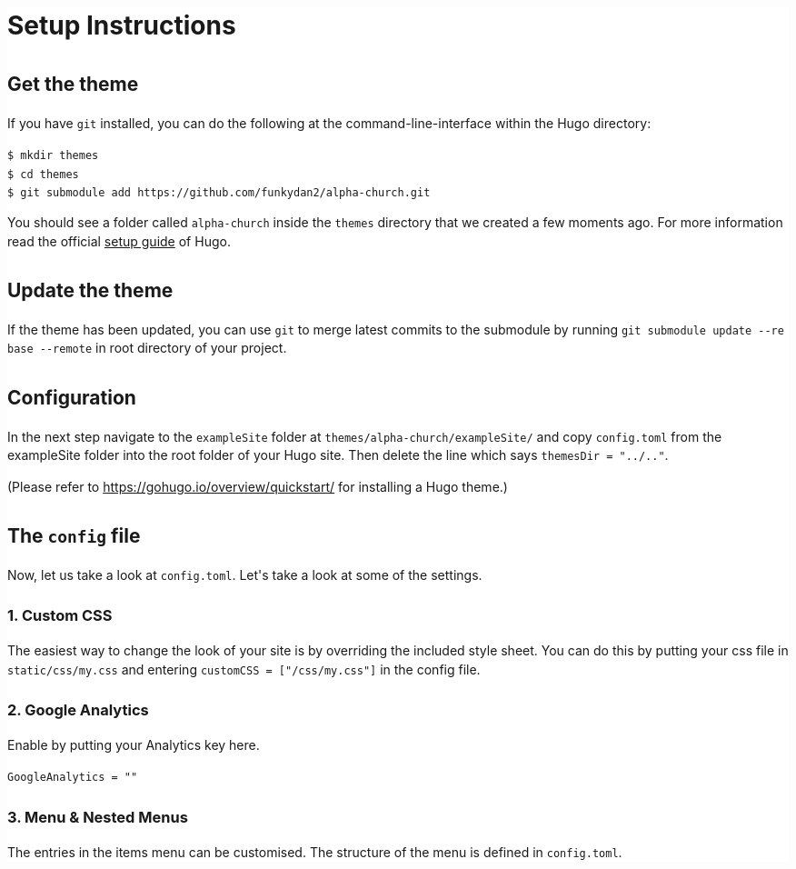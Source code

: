 # Setup Instructions

## Get the theme

If you have `git` installed, you can do the following at the command-line-interface within the Hugo directory:

```
$ mkdir themes
$ cd themes
$ git submodule add https://github.com/funkydan2/alpha-church.git
```

You should see a folder called `alpha-church` inside the `themes` directory that we created a few moments ago. For more information read the official [setup guide](//gohugo.io/overview/installing/) of Hugo.

## Update the theme

If the theme has been updated, you can use `git` to merge latest commits to the submodule by running `git submodule update --rebase --remote` in root directory of your project.

## Configuration

In the next step navigate to the `exampleSite` folder at `themes/alpha-church/exampleSite/` and copy `config.toml` from the exampleSite folder into the root folder of your Hugo site. Then delete the line which says `themesDir = "../.."`.

(Please refer to https://gohugo.io/overview/quickstart/ for installing a Hugo theme.)

## The `config` file

Now, let us take a look at `config.toml`. Let's take a look at some of the settings.

### 1. Custom CSS

The easiest way to change the look of your site is by overriding the included style sheet. You can do this by putting your css file in `static/css/my.css` and entering `customCSS = ["/css/my.css"]` in the config file.

### 2. Google Analytics

Enable by putting your Analytics key here.

```
GoogleAnalytics = ""
```

### 3. Menu & Nested Menus

The entries in the items menu can be customised. The structure of the menu is defined in `config.toml`.
